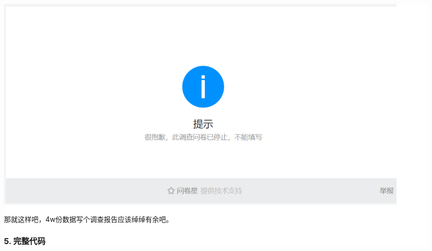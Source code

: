 <img src="python-wjx.assets/image-20220802141848851.png" alt="image-20220802141848851" style="zoom:80%;" />

那就这样吧，4w份数据写个调查报告应该绰绰有余吧。



### 5. 完整代码
